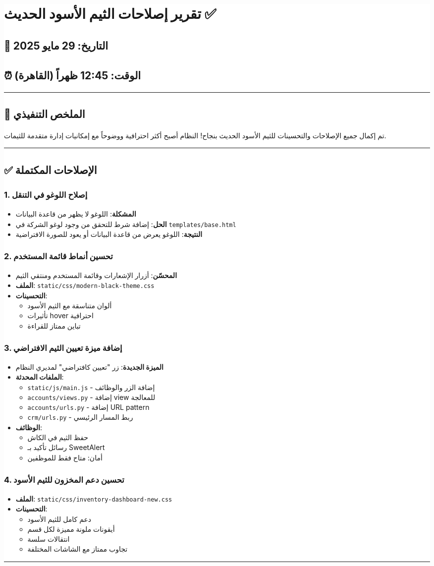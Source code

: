 # تقرير إصلاحات الثيم الأسود الحديث ✅

## 📅 التاريخ: 29 مايو 2025
## ⏰ الوقت: 12:45 ظهراً (القاهرة)

---

## 🎯 الملخص التنفيذي

تم إكمال جميع الإصلاحات والتحسينات للثيم الأسود الحديث بنجاح! النظام أصبح أكثر احترافية ووضوحاً مع إمكانيات إدارة متقدمة للثيمات.

---

## ✅ الإصلاحات المكتملة

### 1. إصلاح اللوغو في التنقل
- **المشكلة**: اللوغو لا يظهر من قاعدة البيانات
- **الحل**: إضافة شرط للتحقق من وجود لوغو الشركة في `templates/base.html`
- **النتيجة**: اللوغو يعرض من قاعدة البيانات أو يعود للصورة الافتراضية

### 2. تحسين أنماط قائمة المستخدم
- **المحسّن**: أزرار الإشعارات وقائمة المستخدم ومنتقي الثيم
- **الملف**: `static/css/modern-black-theme.css`
- **التحسينات**:
  - ألوان متناسقة مع الثيم الأسود
  - تأثيرات hover احترافية
  - تباين ممتاز للقراءة

### 3. إضافة ميزة تعيين الثيم الافتراضي
- **الميزة الجديدة**: زر "تعيين كافتراضي" لمديري النظام
- **الملفات المحدثة**:
  - `static/js/main.js` - إضافة الزر والوظائف
  - `accounts/views.py` - إضافة view للمعالجة
  - `accounts/urls.py` - إضافة URL pattern
  - `crm/urls.py` - ربط المسار الرئيسي
- **الوظائف**:
  - حفظ الثيم في الكاش
  - رسائل تأكيد بـ SweetAlert
  - أمان: متاح فقط للموظفين

### 4. تحسين دعم المخزون للثيم الأسود
- **الملف**: `static/css/inventory-dashboard-new.css`
- **التحسينات**:
  - دعم كامل للثيم الأسود
  - أيقونات ملونة مميزة لكل قسم
  - انتقالات سلسة
  - تجاوب ممتاز مع الشاشات المختلفة

---